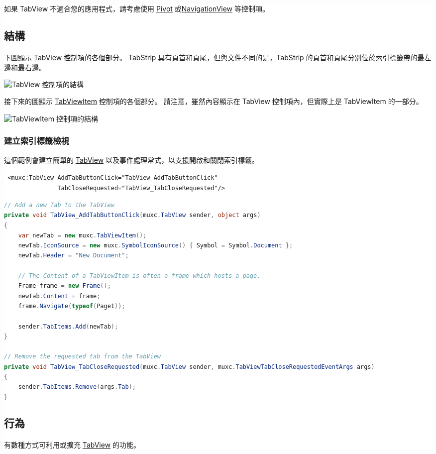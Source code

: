 如果 TabView 不適合您的應用程式，請考慮使用 [Pivot](https://docs.microsoft.com/windows/uwp/design/controls-and-patterns/pivot) 或[NavigationView](https://docs.microsoft.com/windows/uwp/design/controls-and-patterns/navigationview) 等控制項。

## <a name="anatomy"></a>結構

下圖顯示 [TabView](/uwp/api/microsoft.ui.xaml.controls.tabview) 控制項的各個部分。 TabStrip 具有頁首和頁尾，但與文件不同的是，TabStrip 的頁首和頁尾分別位於索引標籤帶的最左邊和最右邊。

![TabView 控制項的結構](images/tabview/tab-view-anatomy.png)

接下來的圖顯示 [TabViewItem](/uwp/api/microsoft.ui.xaml.controls.tabviewitem) 控制項的各個部分。 請注意，雖然內容顯示在 TabView 控制項內，但實際上是 TabViewItem 的一部分。

![TabViewItem 控制項的結構](images/tabview/tab-control-anatomy.png)

### <a name="create-a-tab-view"></a>建立索引標籤檢視

這個範例會建立簡單的 [TabView](/uwp/api/microsoft.ui.xaml.controls.tabview) 以及事件處理常式，以支援開啟和關閉索引標籤。

```xaml
 <muxc:TabView AddTabButtonClick="TabView_AddTabButtonClick"
               TabCloseRequested="TabView_TabCloseRequested"/>
```

```csharp
// Add a new Tab to the TabView
private void TabView_AddTabButtonClick(muxc.TabView sender, object args)
{
    var newTab = new muxc.TabViewItem();
    newTab.IconSource = new muxc.SymbolIconSource() { Symbol = Symbol.Document };
    newTab.Header = "New Document";

    // The Content of a TabViewItem is often a frame which hosts a page.
    Frame frame = new Frame();
    newTab.Content = frame;
    frame.Navigate(typeof(Page1));

    sender.TabItems.Add(newTab);
}

// Remove the requested tab from the TabView
private void TabView_TabCloseRequested(muxc.TabView sender, muxc.TabViewTabCloseRequestedEventArgs args)
{
    sender.TabItems.Remove(args.Tab);
}
```

## <a name="behavior"></a>行為

有數種方式可利用或擴充 [TabView](/uwp/api/microsoft.ui.xaml.controls.tabview) 的功能。
